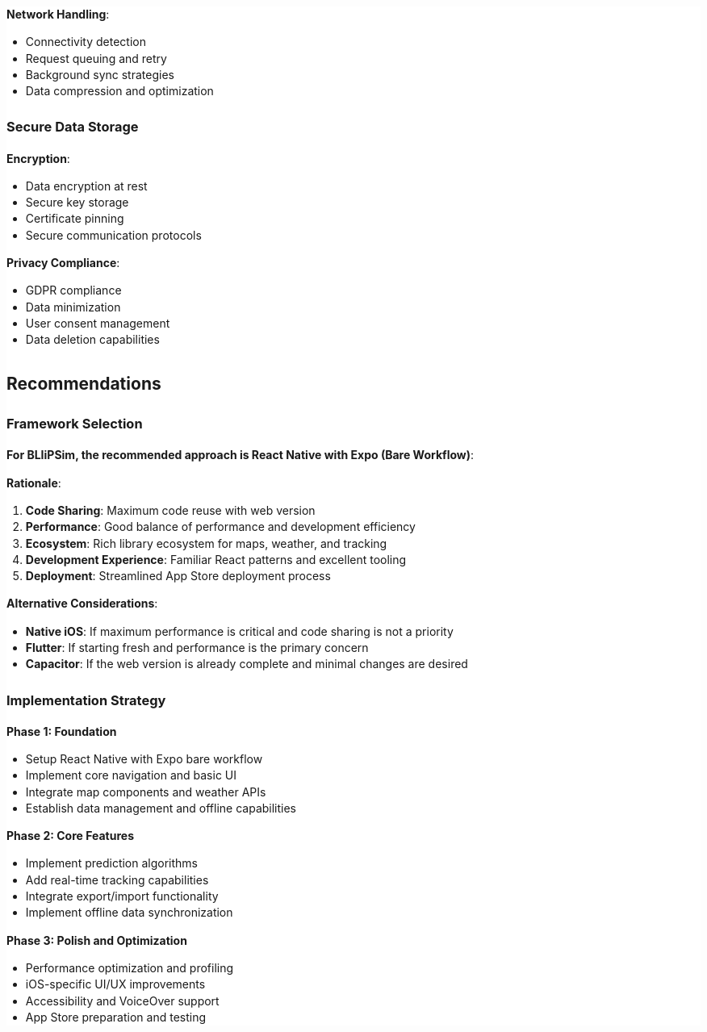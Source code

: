 **Network Handling**:
- Connectivity detection
- Request queuing and retry
- Background sync strategies
- Data compression and optimization

### Secure Data Storage

**Encryption**:
- Data encryption at rest
- Secure key storage
- Certificate pinning
- Secure communication protocols

**Privacy Compliance**:
- GDPR compliance
- Data minimization
- User consent management
- Data deletion capabilities

## Recommendations

### Framework Selection

**For BLIiPSim, the recommended approach is React Native with Expo (Bare Workflow)**:

**Rationale**:
1. **Code Sharing**: Maximum code reuse with web version
2. **Performance**: Good balance of performance and development efficiency
3. **Ecosystem**: Rich library ecosystem for maps, weather, and tracking
4. **Development Experience**: Familiar React patterns and excellent tooling
5. **Deployment**: Streamlined App Store deployment process

**Alternative Considerations**:
- **Native iOS**: If maximum performance is critical and code sharing is not a priority
- **Flutter**: If starting fresh and performance is the primary concern
- **Capacitor**: If the web version is already complete and minimal changes are desired

### Implementation Strategy

**Phase 1: Foundation**
- Setup React Native with Expo bare workflow
- Implement core navigation and basic UI
- Integrate map components and weather APIs
- Establish data management and offline capabilities

**Phase 2: Core Features**
- Implement prediction algorithms
- Add real-time tracking capabilities
- Integrate export/import functionality
- Implement offline data synchronization

**Phase 3: Polish and Optimization**
- Performance optimization and profiling
- iOS-specific UI/UX improvements
- Accessibility and VoiceOver support
- App Store preparation and testing

